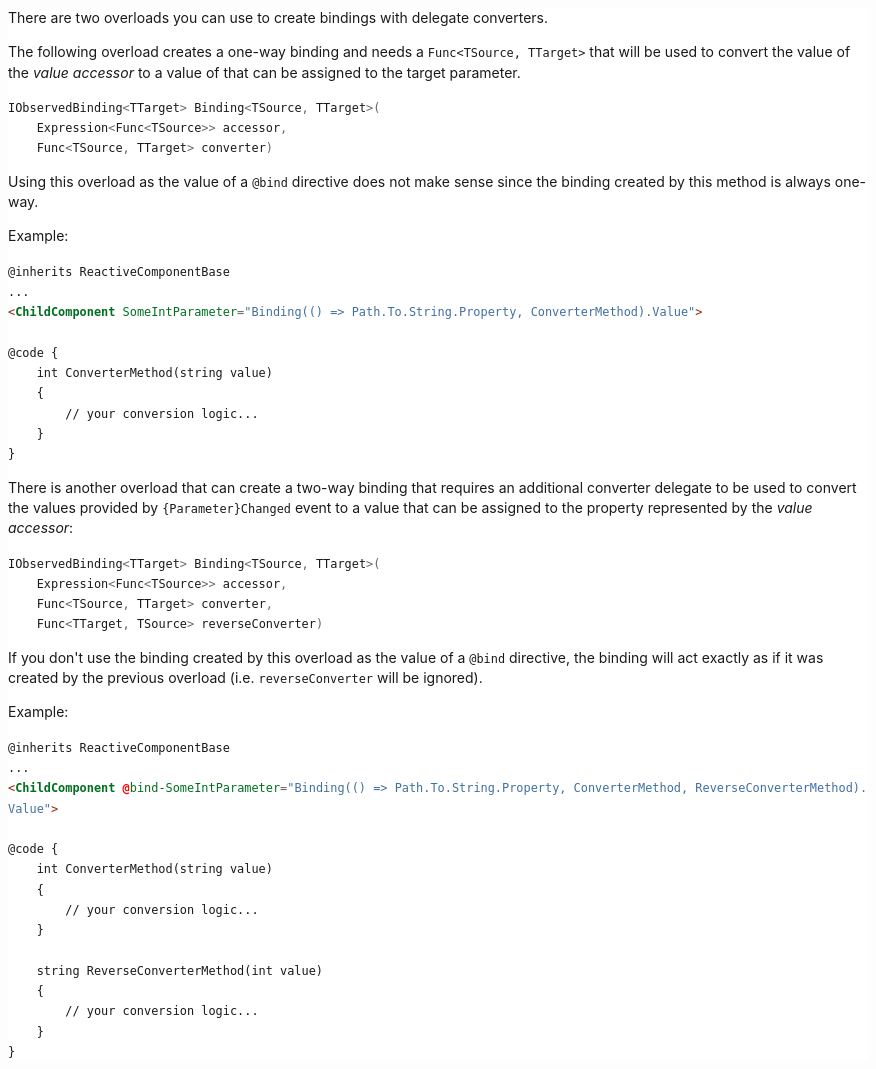 There are two overloads you can use to create bindings with delegate converters.

The following overload creates a one-way binding and needs a `Func<TSource, TTarget>` that will be used to convert the value of the _value accessor_ to a value of that can be assigned to the target parameter.

```csharp
IObservedBinding<TTarget> Binding<TSource, TTarget>(
    Expression<Func<TSource>> accessor,
    Func<TSource, TTarget> converter)
```

Using this overload as the value of a `@bind` directive does not make sense since the binding created by this method is always one-way.

Example:

```html
@inherits ReactiveComponentBase
...
<ChildComponent SomeIntParameter="Binding(() => Path.To.String.Property, ConverterMethod).Value">

@code {
    int ConverterMethod(string value)
    {
        // your conversion logic...
    }
}
```

There is another overload that can create a two-way binding that requires an additional converter delegate to be used to convert the values provided by `{Parameter}Changed` event to a value that can be assigned to the property represented by the _value accessor_:

```csharp
IObservedBinding<TTarget> Binding<TSource, TTarget>(
    Expression<Func<TSource>> accessor,
    Func<TSource, TTarget> converter,
    Func<TTarget, TSource> reverseConverter)
```

If you don't use the binding created by this overload as the value of a `@bind` directive, the binding will act exactly as if it was created by the previous overload (i.e. `reverseConverter` will be ignored).

Example:

```html
@inherits ReactiveComponentBase
...
<ChildComponent @bind-SomeIntParameter="Binding(() => Path.To.String.Property, ConverterMethod, ReverseConverterMethod).Value">

@code {
    int ConverterMethod(string value)
    {
        // your conversion logic...
    }

    string ReverseConverterMethod(int value)
    {
        // your conversion logic...
    }
}
```
